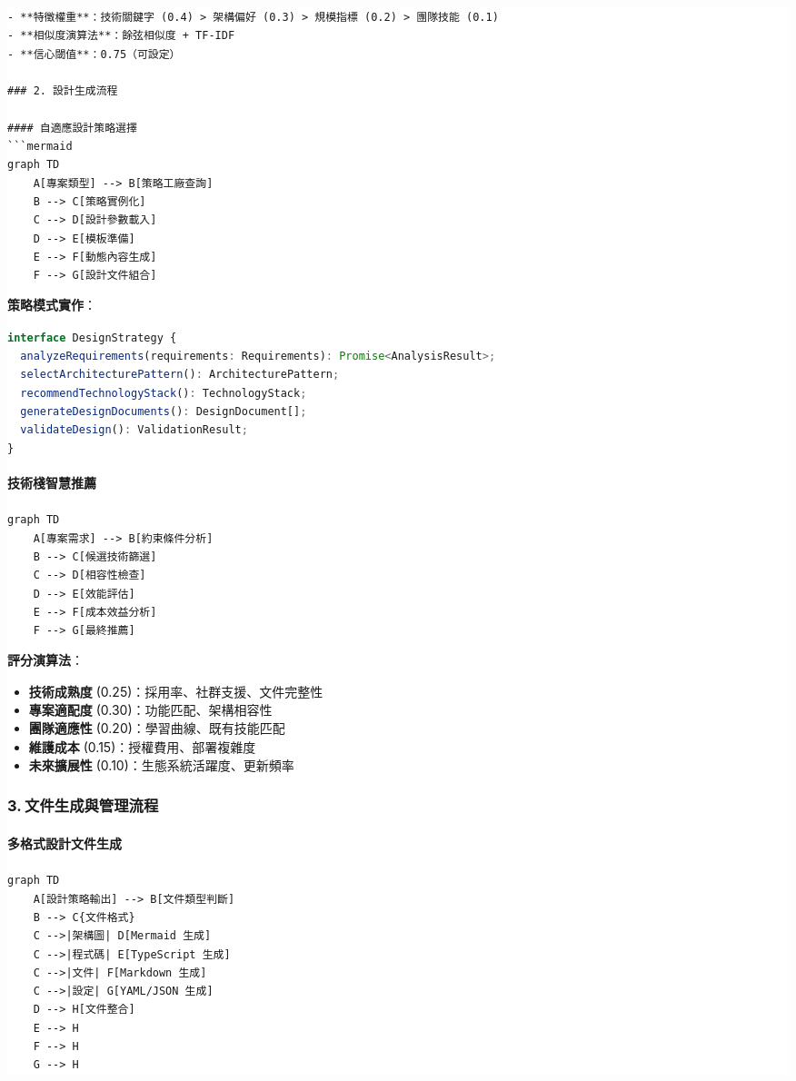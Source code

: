 ```
- **特徵權重**：技術關鍵字 (0.4) > 架構偏好 (0.3) > 規模指標 (0.2) > 團隊技能 (0.1)
- **相似度演算法**：餘弦相似度 + TF-IDF
- **信心閾值**：0.75（可設定）

### 2. 設計生成流程

#### 自適應設計策略選擇
```mermaid
graph TD
    A[專案類型] --> B[策略工廠查詢]
    B --> C[策略實例化]
    C --> D[設計參數載入]
    D --> E[模板準備]
    E --> F[動態內容生成]
    F --> G[設計文件組合]
```

**策略模式實作**：
```typescript
interface DesignStrategy {
  analyzeRequirements(requirements: Requirements): Promise<AnalysisResult>;
  selectArchitecturePattern(): ArchitecturePattern;
  recommendTechnologyStack(): TechnologyStack;
  generateDesignDocuments(): DesignDocument[];
  validateDesign(): ValidationResult;
}
```

#### 技術棧智慧推薦
```mermaid
graph TD
    A[專案需求] --> B[約束條件分析]
    B --> C[候選技術篩選]
    C --> D[相容性檢查]
    D --> E[效能評估]
    E --> F[成本效益分析]
    F --> G[最終推薦]
```

**評分演算法**：
- **技術成熟度** (0.25)：採用率、社群支援、文件完整性
- **專案適配度** (0.30)：功能匹配、架構相容性
- **團隊適應性** (0.20)：學習曲線、既有技能匹配
- **維護成本** (0.15)：授權費用、部署複雜度
- **未來擴展性** (0.10)：生態系統活躍度、更新頻率

### 3. 文件生成與管理流程

#### 多格式設計文件生成
```mermaid
graph TD
    A[設計策略輸出] --> B[文件類型判斷]
    B --> C{文件格式}
    C -->|架構圖| D[Mermaid 生成]
    C -->|程式碼| E[TypeScript 生成]
    C -->|文件| F[Markdown 生成]
    C -->|設定| G[YAML/JSON 生成]
    D --> H[文件整合]
    E --> H
    F --> H
    G --> H
```
